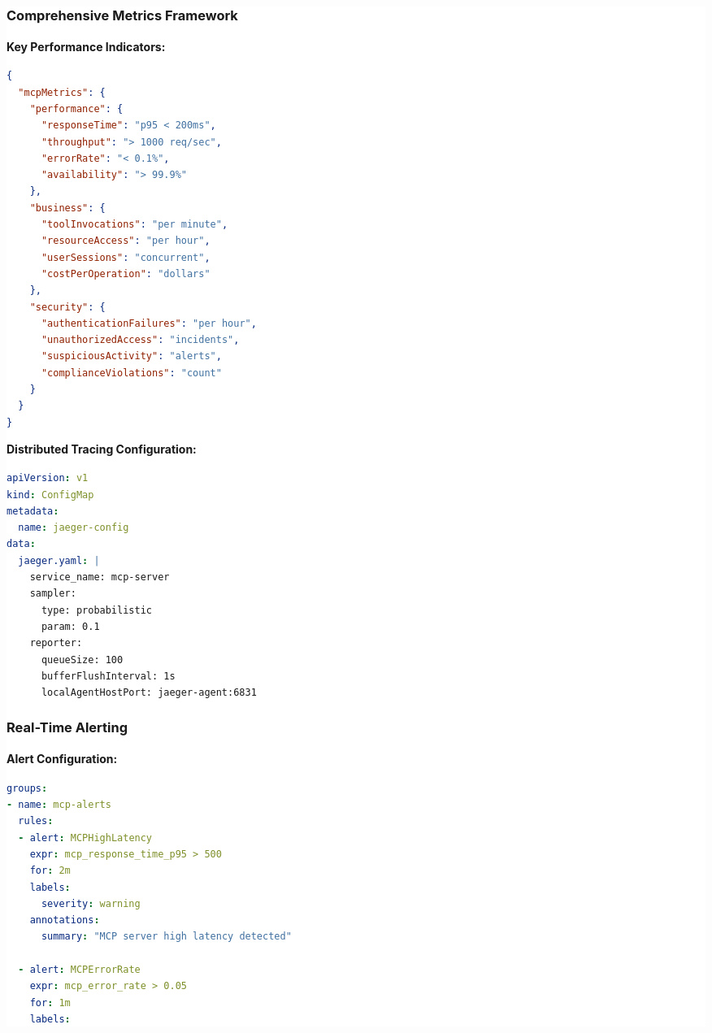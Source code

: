 ### Comprehensive Metrics Framework

**Key Performance Indicators:**
```json
{
  "mcpMetrics": {
    "performance": {
      "responseTime": "p95 < 200ms",
      "throughput": "> 1000 req/sec",
      "errorRate": "< 0.1%",
      "availability": "> 99.9%"
    },
    "business": {
      "toolInvocations": "per minute",
      "resourceAccess": "per hour", 
      "userSessions": "concurrent",
      "costPerOperation": "dollars"
    },
    "security": {
      "authenticationFailures": "per hour",
      "unauthorizedAccess": "incidents",
      "suspiciousActivity": "alerts",
      "complianceViolations": "count"
    }
  }
}
```

**Distributed Tracing Configuration:**
```yaml
apiVersion: v1
kind: ConfigMap
metadata:
  name: jaeger-config
data:
  jaeger.yaml: |
    service_name: mcp-server
    sampler:
      type: probabilistic
      param: 0.1
    reporter:
      queueSize: 100
      bufferFlushInterval: 1s
      localAgentHostPort: jaeger-agent:6831
```

### Real-Time Alerting

**Alert Configuration:**
```yaml
groups:
- name: mcp-alerts
  rules:
  - alert: MCPHighLatency
    expr: mcp_response_time_p95 > 500
    for: 2m
    labels:
      severity: warning
    annotations:
      summary: "MCP server high latency detected"
      
  - alert: MCPErrorRate
    expr: mcp_error_rate > 0.05
    for: 1m
    labels:
```